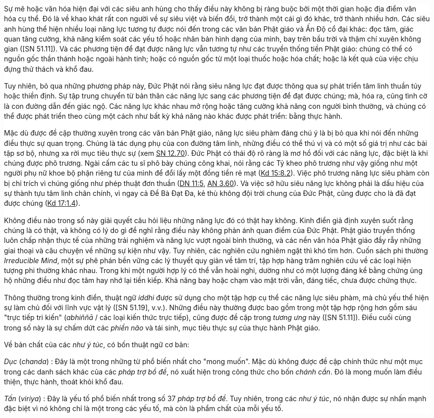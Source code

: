 Sự mê hoặc văn hóa hiện đại với các siêu anh hùng cho thấy điều này không bị ràng buộc bởi một thời gian hoặc địa điểm văn hóa cụ thể. Đó là về khao khát rất con người về sự siêu việt và biến đổi, trở thành một cái gì đó khác, trở thành nhiều hơn. Các siêu anh hùng thể hiện nhiều loại năng lực tương tự được nói đến trong các văn bản Phật giáo và Ấn Độ cổ đại khác: đọc tâm, giác quan tăng cường, khả năng kiểm soát các yếu tố hoặc nhân bản hình dạng của mình, bay trên bầu trời và thậm chí xuyên không gian ([SN 51.11]). Và các phương tiện để đạt được năng lực vẫn tương tự như các truyền thống tiền Phật giáo: chúng có thể có nguồn gốc thần thánh hoặc ngoài hành tinh; hoặc có nguồn gốc từ một loại thuốc hoặc hóa chất; hoặc là kết quả của việc chịu đựng thử thách và khổ đau.

Tuy nhiên, bỏ qua những phương pháp này, Đức Phật nói rằng siêu năng lực đạt được thông qua sự phát triển tâm linh thuần túy hoặc thiền định. Sự tập trung chuyển từ bản thân các năng lực sang các phương tiện để đạt được chúng; mà, hóa ra, cũng tình cờ là con đường dẫn đến giác ngộ. Các năng lực khác nhau mở rộng hoặc tăng cường khả năng con người bình thường, và chúng có thể được phát triển theo cùng một cách như bất kỳ khả năng nào khác được phát triển: bằng thực hành.

Mặc dù được đề cập thường xuyên trong các văn bản Phật giáo, năng lực siêu phàm đáng chú ý là bị bỏ qua khi nói đến những điều thực sự quan trọng. Chúng là tác dụng phụ của con đường tâm linh, những điều có thể thú vị và có một số giá trị như các bài tập sơ bộ, nhưng xa rời mục tiêu thực sự (xem [SN 12.70](https://suttacentral.net/sn12.70)). Đức Phật có thái độ rõ ràng là mơ hồ đối với các năng lực, đặc biệt là khi chúng được phô trương. Ngài cấm các tu sĩ phô bày chúng công khai, nói rằng các Tỷ kheo phô trương như vậy giống như một người phụ nữ khoe bộ phận riêng tư của mình để đổi lấy một đồng tiền rẻ mạt ([Kd 15:8.2](https://suttacentral.net/pli-tv-kd15#8.2)). Việc phô trương năng lực siêu phàm còn bị chỉ trích vì chúng giống như phép thuật đơn thuần ([DN 11:5](https://suttacentral.net/dn11/en/sujato#5), [AN 3.60](https://suttacentral.net/an3.60)). Và việc sở hữu siêu năng lực không phải là dấu hiệu của sự thành tựu tâm linh chân chính, vì ngay cả Đề Bà Đạt Đa, kẻ thù không đội trời chung của Đức Phật, cũng được cho là đã đạt được chúng ([Kd 17:1.4](https://suttacentral.net/pli-tv-kd17#1.4)).

Không điều nào trong số này giải quyết câu hỏi liệu những năng lực đó có thật hay không. Kinh điển giả định xuyên suốt rằng chúng là có thật, và không có lý do gì để nghĩ rằng điều này không phản ánh quan điểm của Đức Phật. Phật giáo truyền thống luôn chấp nhận thực tế của những trải nghiệm và năng lực vượt ngoài bình thường, và các nền văn hóa Phật giáo đầy rẫy những giai thoại và câu chuyện về những sự kiện như vậy. Tuy nhiên, các nghiên cứu nghiêm ngặt thì khó tìm hơn. Cuốn sách phi thường *Irreducible Mind*, một sự phê phán bền vững các lý thuyết quy giản về tâm trí, tập hợp hàng trăm nghiên cứu về các loại hiện tượng phi thường khác nhau. Trong khi một người hợp lý có thể vẫn hoài nghi, dường như có một lượng đáng kể bằng chứng ủng hộ những điều như đọc tâm hay nhớ lại tiền kiếp. Khả năng bay hoặc chạm vào mặt trời vẫn, đáng tiếc, chưa được chứng thực.

Thông thường trong kinh điển, thuật ngữ *iddhi* được sử dụng cho một tập hợp cụ thể các năng lực siêu phàm, mà chủ yếu thể hiện sự làm chủ đối với lĩnh vực vật lý ([SN 51.19], v.v.). Những điều này thường được bao gồm trong một tập hợp rộng hơn gồm sáu "trực tiếp tri kiến" (*abhiññā* / các loại kiến thức trực tiếp), cũng được đề cập trong *tương ưng* này ([SN 51.11]). Điều cuối cùng trong số này là sự chấm dứt các *phiền não* và tái sinh, mục tiêu thực sự của thực hành Phật giáo.

Về bản chất của các *như ý túc*, có bốn thuật ngữ cơ bản:

*Dục* (*chanda*)
:   Đây là một trong những từ phổ biến nhất cho "mong muốn". Mặc dù không được đề cập chính thức như một mục trong các danh sách khác của các *pháp trợ bồ đề*, nó xuất hiện trong công thức cho bốn *chánh cần*. Đó là mong muốn làm điều thiện, thực hành, thoát khỏi khổ đau.

*Tấn* (*viriya*)
:   Đây là yếu tố phổ biến nhất trong số 37 *pháp trợ bồ đề*. Tuy nhiên, trong các *như ý túc*, nó nhận được sự nhấn mạnh đặc biệt vì nó không chỉ là một trong các yếu tố, mà còn là phẩm chất của mỗi yếu tố.
